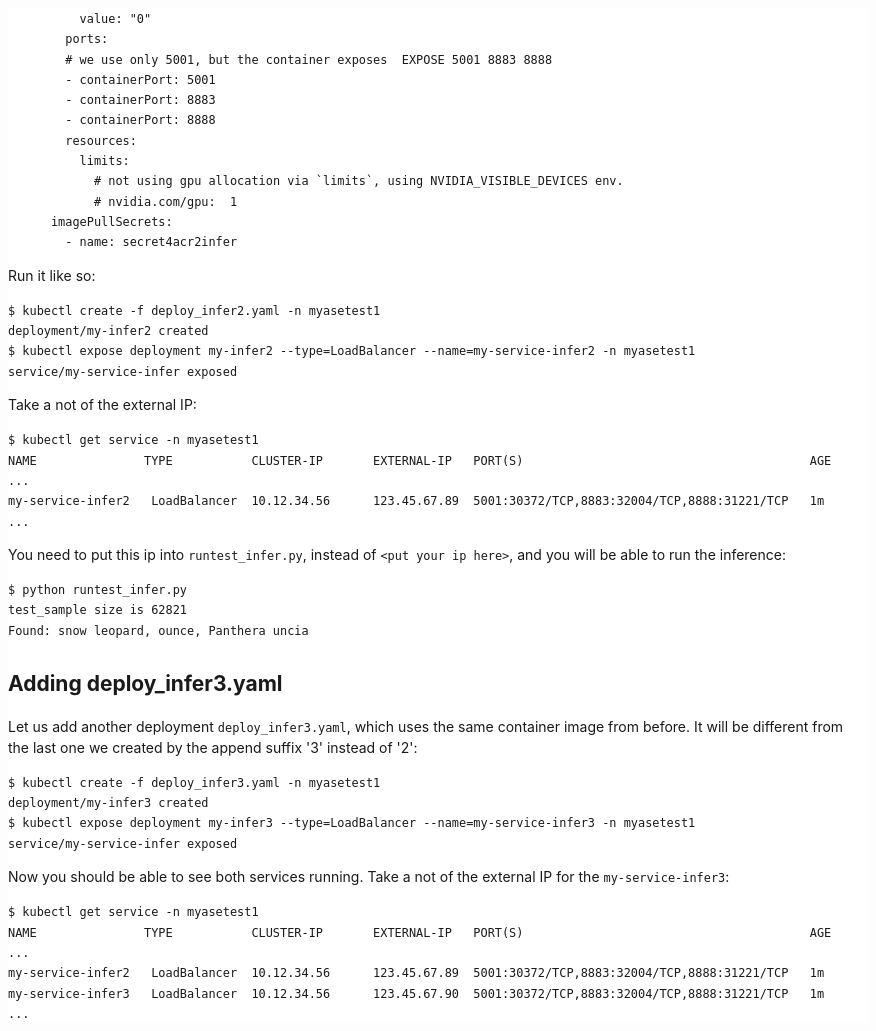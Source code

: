 ```
          value: "0"
        ports:
        # we use only 5001, but the container exposes  EXPOSE 5001 8883 8888
        - containerPort: 5001
        - containerPort: 8883
        - containerPort: 8888
        resources:
          limits:
            # not using gpu allocation via `limits`, using NVIDIA_VISIBLE_DEVICES env.
            # nvidia.com/gpu:  1
      imagePullSecrets:
        - name: secret4acr2infer
```

Run it like so:

    $ kubectl create -f deploy_infer2.yaml -n myasetest1
    deployment/my-infer2 created
    $ kubectl expose deployment my-infer2 --type=LoadBalancer --name=my-service-infer2 -n myasetest1
    service/my-service-infer exposed

Take a not of the external IP:

    $ kubectl get service -n myasetest1
    NAME               TYPE           CLUSTER-IP       EXTERNAL-IP   PORT(S)                                        AGE
    ...
    my-service-infer2   LoadBalancer  10.12.34.56      123.45.67.89  5001:30372/TCP,8883:32004/TCP,8888:31221/TCP   1m
    ...

You need to put this ip into `runtest_infer.py`, instead of `<put your ip here>`, and you will be able to run the inference:

    $ python runtest_infer.py
    test_sample size is 62821
    Found: snow leopard, ounce, Panthera uncia

## Adding deploy_infer3.yaml

Let us add another deployment `deploy_infer3.yaml`, which uses the same container image from before. It will be
different from the last one we created by the append suffix '3' instead of '2':

    $ kubectl create -f deploy_infer3.yaml -n myasetest1
    deployment/my-infer3 created
    $ kubectl expose deployment my-infer3 --type=LoadBalancer --name=my-service-infer3 -n myasetest1
    service/my-service-infer exposed

Now you should be able to see both services running. Take a not of the external IP for the `my-service-infer3`:

    $ kubectl get service -n myasetest1
    NAME               TYPE           CLUSTER-IP       EXTERNAL-IP   PORT(S)                                        AGE
    ...
    my-service-infer2   LoadBalancer  10.12.34.56      123.45.67.89  5001:30372/TCP,8883:32004/TCP,8888:31221/TCP   1m
    my-service-infer3   LoadBalancer  10.12.34.56      123.45.67.90  5001:30372/TCP,8883:32004/TCP,8888:31221/TCP   1m
    ...
